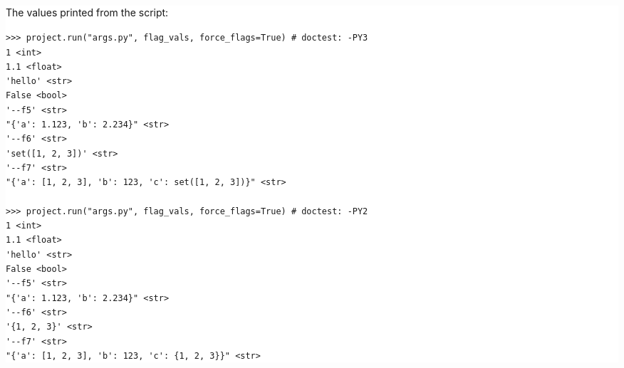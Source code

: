 The values printed from the script:

    >>> project.run("args.py", flag_vals, force_flags=True) # doctest: -PY3
    1 <int>
    1.1 <float>
    'hello' <str>
    False <bool>
    '--f5' <str>
    "{'a': 1.123, 'b': 2.234}" <str>
    '--f6' <str>
    'set([1, 2, 3])' <str>
    '--f7' <str>
    "{'a': [1, 2, 3], 'b': 123, 'c': set([1, 2, 3])}" <str>

    >>> project.run("args.py", flag_vals, force_flags=True) # doctest: -PY2
    1 <int>
    1.1 <float>
    'hello' <str>
    False <bool>
    '--f5' <str>
    "{'a': 1.123, 'b': 2.234}" <str>
    '--f6' <str>
    '{1, 2, 3}' <str>
    '--f7' <str>
    "{'a': [1, 2, 3], 'b': 123, 'c': {1, 2, 3}}" <str>
